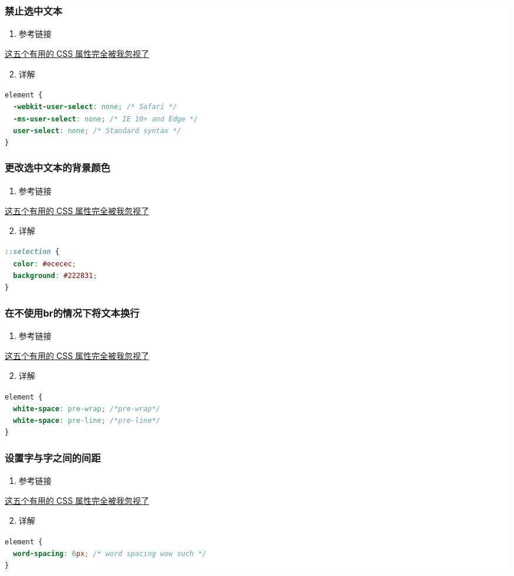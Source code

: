 ### 禁止选中文本

1. 参考链接

  [这五个有用的 CSS 属性完全被我忽视了](https://mp.weixin.qq.com/s/aYWI2ZV1Pg8NM4_4C2u83Q)

2. 详解

  ```css
  element {
    -webkit-user-select: none; /* Safari */
    -ms-user-select: none; /* IE 10+ and Edge */
    user-select: none; /* Standard syntax */
  }
  ```

### 更改选中文本的背景颜色

1. 参考链接

  [这五个有用的 CSS 属性完全被我忽视了](https://mp.weixin.qq.com/s/aYWI2ZV1Pg8NM4_4C2u83Q)

2. 详解

  ```css
  ::selection {
    color: #ececec;
    background: #222831;
  }
  ```

### 在不使用br的情况下将文本换行

1. 参考链接

  [这五个有用的 CSS 属性完全被我忽视了](https://mp.weixin.qq.com/s/aYWI2ZV1Pg8NM4_4C2u83Q)

2. 详解

  ```css
  element {
    white-space: pre-wrap; /*pre-wrap*/
    white-space: pre-line; /*pre-line*/
  }
  ```

### 设置字与字之间的间距

1. 参考链接

  [这五个有用的 CSS 属性完全被我忽视了](https://mp.weixin.qq.com/s/aYWI2ZV1Pg8NM4_4C2u83Q)

2. 详解

  ```css
  element {
    word-spacing: 6px; /* word spacing wow such */
  }
  ```
